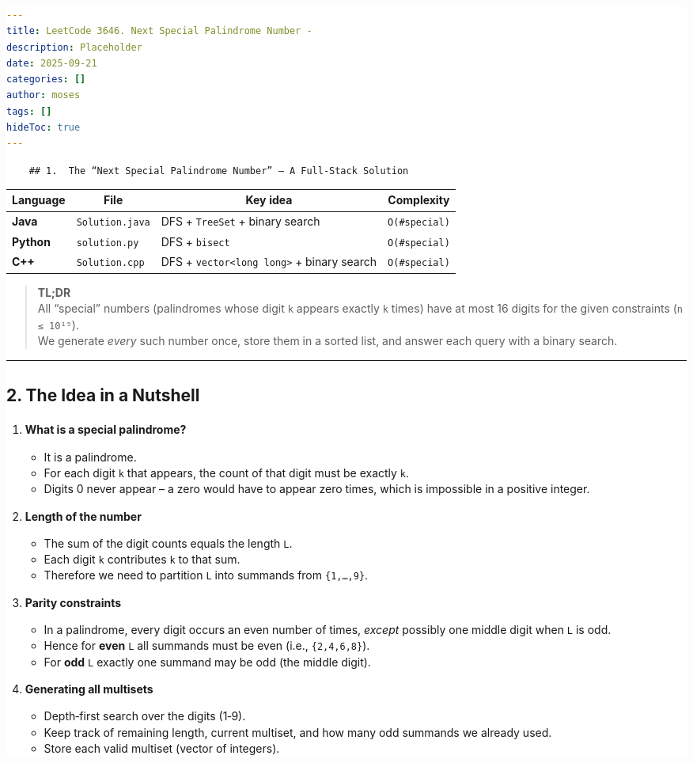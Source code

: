 ```yaml
---
title: LeetCode 3646. Next Special Palindrome Number - 
description: Placeholder
date: 2025-09-21
categories: []
author: moses
tags: []
hideToc: true
---
```

        ## 1.  The “Next Special Palindrome Number” – A Full‑Stack Solution

| Language | File | Key idea | Complexity |
|----------|------|----------|------------|
| **Java** | `Solution.java` | DFS + `TreeSet` + binary search | `O(#special)` |
| **Python** | `solution.py` | DFS + `bisect` | `O(#special)` |
| **C++** | `Solution.cpp` | DFS + `vector<long long>` + binary search | `O(#special)` |

> **TL;DR**  
> All “special” numbers (palindromes whose digit `k` appears exactly `k` times) have at most 16 digits for the given constraints (`n ≤ 10¹⁵`).  
> We generate *every* such number once, store them in a sorted list, and answer each query with a binary search.

---

## 2.  The Idea in a Nutshell

1. **What is a special palindrome?**  
   * It is a palindrome.  
   * For each digit `k` that appears, the count of that digit must be exactly `k`.  
   * Digits 0 never appear – a zero would have to appear zero times, which is impossible in a positive integer.

2. **Length of the number**  
   * The sum of the digit counts equals the length `L`.  
   * Each digit `k` contributes `k` to that sum.  
   * Therefore we need to partition `L` into summands from `{1,…,9}`.

3. **Parity constraints**  
   * In a palindrome, every digit occurs an even number of times, *except* possibly one middle digit when `L` is odd.  
   * Hence for **even** `L` all summands must be even (i.e., `{2,4,6,8}`).  
   * For **odd** `L` exactly one summand may be odd (the middle digit).  

4. **Generating all multisets**  
   * Depth‑first search over the digits (1‑9).  
   * Keep track of remaining length, current multiset, and how many odd summands we already used.  
   * Store each valid multiset (vector of integers).
